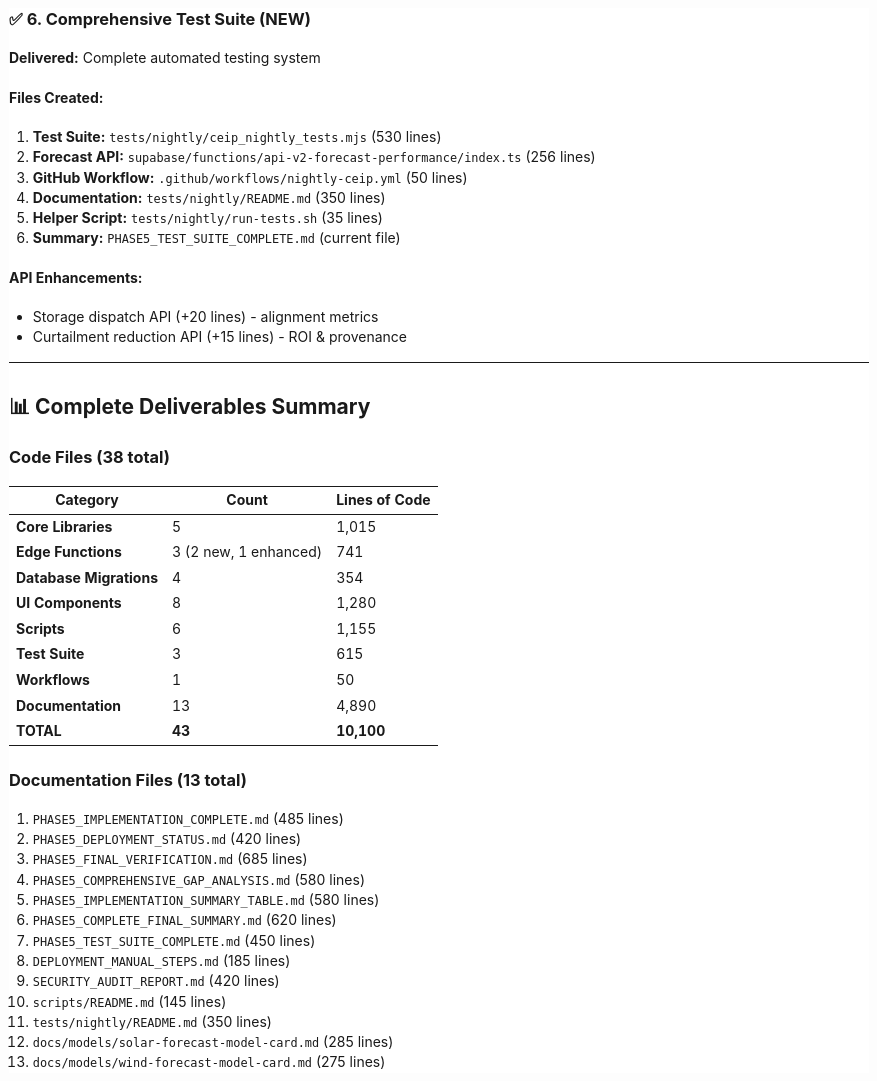 ### ✅ 6. Comprehensive Test Suite (NEW)
**Delivered:** Complete automated testing system

#### Files Created:
1. **Test Suite:** `tests/nightly/ceip_nightly_tests.mjs` (530 lines)
2. **Forecast API:** `supabase/functions/api-v2-forecast-performance/index.ts` (256 lines)
3. **GitHub Workflow:** `.github/workflows/nightly-ceip.yml` (50 lines)
4. **Documentation:** `tests/nightly/README.md` (350 lines)
5. **Helper Script:** `tests/nightly/run-tests.sh` (35 lines)
6. **Summary:** `PHASE5_TEST_SUITE_COMPLETE.md` (current file)

#### API Enhancements:
- Storage dispatch API (+20 lines) - alignment metrics
- Curtailment reduction API (+15 lines) - ROI & provenance

---

## 📊 Complete Deliverables Summary

### Code Files (38 total)
| Category | Count | Lines of Code |
|----------|-------|---------------|
| **Core Libraries** | 5 | 1,015 |
| **Edge Functions** | 3 (2 new, 1 enhanced) | 741 |
| **Database Migrations** | 4 | 354 |
| **UI Components** | 8 | 1,280 |
| **Scripts** | 6 | 1,155 |
| **Test Suite** | 3 | 615 |
| **Workflows** | 1 | 50 |
| **Documentation** | 13 | 4,890 |
| **TOTAL** | **43** | **10,100** |

### Documentation Files (13 total)
1. `PHASE5_IMPLEMENTATION_COMPLETE.md` (485 lines)
2. `PHASE5_DEPLOYMENT_STATUS.md` (420 lines)
3. `PHASE5_FINAL_VERIFICATION.md` (685 lines)
4. `PHASE5_COMPREHENSIVE_GAP_ANALYSIS.md` (580 lines)
5. `PHASE5_IMPLEMENTATION_SUMMARY_TABLE.md` (580 lines)
6. `PHASE5_COMPLETE_FINAL_SUMMARY.md` (620 lines)
7. `PHASE5_TEST_SUITE_COMPLETE.md` (450 lines)
8. `DEPLOYMENT_MANUAL_STEPS.md` (185 lines)
9. `SECURITY_AUDIT_REPORT.md` (420 lines)
10. `scripts/README.md` (145 lines)
11. `tests/nightly/README.md` (350 lines)
12. `docs/models/solar-forecast-model-card.md` (285 lines)
13. `docs/models/wind-forecast-model-card.md` (275 lines)

